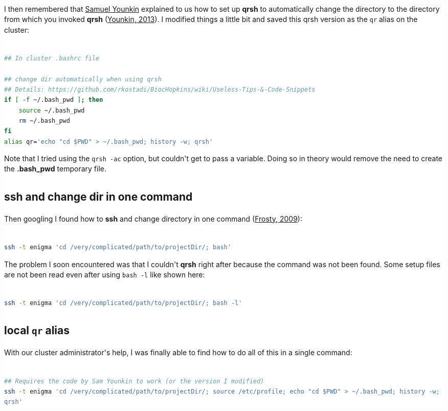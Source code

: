 I then remembered that [Samuel Younkin](https://github.com/syounkin) explained to us how to set up __qrsh__ to automatically change the directory to the directory from which you invoked __qrsh__ (<span class="showtooltip" title="(2013). 'BiocHopkins.' ."><a href="http://bit.ly/19zLZeD">Younkin, 2013</a></span>). I modified things a little bit and saved this qrsh version as the `qr` alias on the cluster:


```bash

## In cluster .bashrc file

## change dir automatically when using qrsh
## Details: https://github.com/rkostadi/BiocHopkins/wiki/Useless-Tips-&-Code-Snippets
if [ -f ~/.bash_pwd ]; then
    source ~/.bash_pwd
    rm ~/.bash_pwd
fi
alias qr='echo "cd $PWD" > ~/.bash_pwd; history -w; qrsh'
```


Note that I tried using the `qrsh -ac` option, but couldn't get to pass a variable. Doing so in theory would remove the need to create the __.bash_pwd__ temporary file. 


## ssh and change dir in one command

Then googling I found how to __ssh__ and change directory in one command (<span class="showtooltip" title="Frosty (2009). 'How can I ssh directly to a particular directory?' ."><a href="http://stackoverflow.com/questions/626533/how-can-i-ssh-directly-to-a-particular-directory">Frosty, 2009</a></span>):


```bash

ssh -t enigma 'cd /very/complicated/path/to/projectDir/; bash'
```



The problem I soon encountered was that I couldn't __qrsh__ right after because the command was not been found. Some setup files are not been read even after using `bash -l` like shown here:


```bash

ssh -t enigma 'cd /very/complicated/path/to/projectDir/; bash -l'
```


## local `qr` alias

With our cluster administrator's help, I was finally able to find how to do all of this in a single command:


```bash

## Requires the code by Sam Younkin to work (or the version I modified)
ssh -t enigma 'cd /very/complicated/path/to/projectDir/; source /etc/profile; echo "cd $PWD" > ~/.bash_pwd; history -w; qrsh'
```
